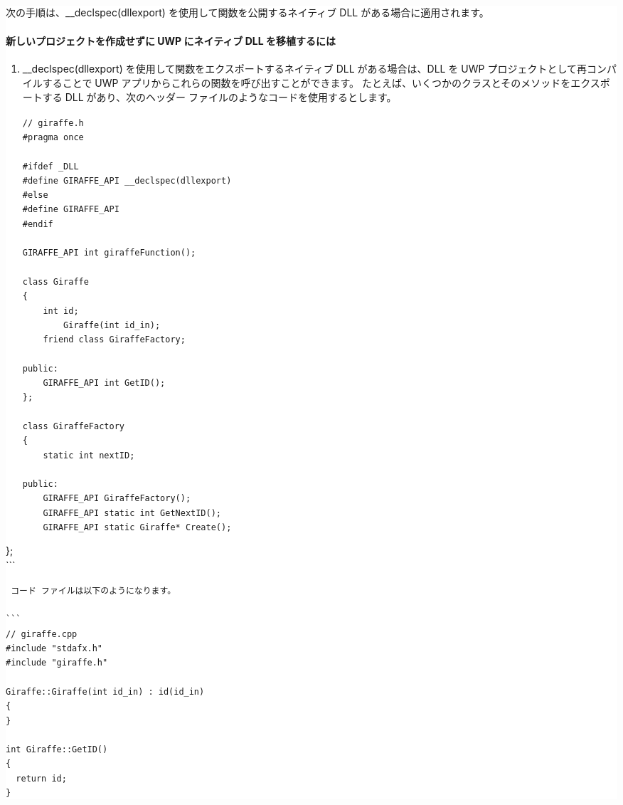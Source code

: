  次の手順は、__declspec(dllexport) を使用して関数を公開するネイティブ DLL がある場合に適用されます。  
  
#### <a name="to-port-a-native-dll-to-the-uwp-without-creating-a-new-project"></a>新しいプロジェクトを作成せずに UWP にネイティブ DLL を移植するには  
  
1.  __declspec(dllexport) を使用して関数をエクスポートするネイティブ DLL がある場合は、DLL を UWP プロジェクトとして再コンパイルすることで UWP アプリからこれらの関数を呼び出すことができます。 たとえば、いくつかのクラスとそのメソッドをエクスポートする DLL があり、次のヘッダー ファイルのようなコードを使用するとします。  
  
    ```  
    // giraffe.h  
    #pragma once  
  
    #ifdef _DLL  
    #define GIRAFFE_API __declspec(dllexport)  
    #else  
    #define GIRAFFE_API   
    #endif  
  
    GIRAFFE_API int giraffeFunction();  
  
    class Giraffe  
    {  
        int id;  
            Giraffe(int id_in);  
        friend class GiraffeFactory;  
  
    public:  
        GIRAFFE_API int GetID();  
    };  
  
    class GiraffeFactory  
    {  
        static int nextID;  
    
    public:  
        GIRAFFE_API GiraffeFactory();  
        GIRAFFE_API static int GetNextID();  
        GIRAFFE_API static Giraffe* Create();  
   };  
    ```  
  
     コード ファイルは以下のようになります。  
  
    ```  
    // giraffe.cpp  
    #include "stdafx.h"  
    #include "giraffe.h"  
  
    Giraffe::Giraffe(int id_in) : id(id_in)  
    {  
    }  
  
    int Giraffe::GetID()  
    {  
      return id;  
    }  
  